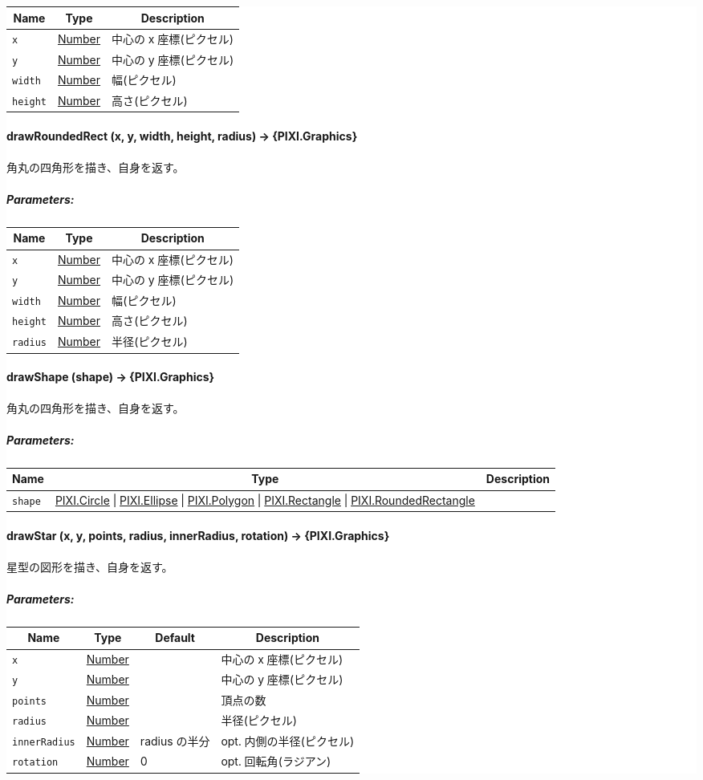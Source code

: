 | Name     | Type                | Description             |
| -------- | ------------------- | ----------------------- |
| `x`      | [Number](Number.md) | 中心の x 座標(ピクセル) |
| `y`      | [Number](Number.md) | 中心の y 座標(ピクセル) |
| `width`  | [Number](Number.md) | 幅(ピクセル)            |
| `height` | [Number](Number.md) | 高さ(ピクセル)          |

#### drawRoundedRect (x, y, width, height, radius) → {PIXI.Graphics}

角丸の四角形を描き、自身を返す。

##### Parameters:

| Name     | Type                | Description             |
| -------- | ------------------- | ----------------------- |
| `x`      | [Number](Number.md) | 中心の x 座標(ピクセル) |
| `y`      | [Number](Number.md) | 中心の y 座標(ピクセル) |
| `width`  | [Number](Number.md) | 幅(ピクセル)            |
| `height` | [Number](Number.md) | 高さ(ピクセル)          |
| `radius` | [Number](Number.md) | 半径(ピクセル)          |

#### drawShape (shape) → {PIXI.Graphics}

角丸の四角形を描き、自身を返す。

##### Parameters:

| Name    | Type                                                                                                                                                                                                                                                                                                                                                                                          | Description |
| ------- | --------------------------------------------------------------------------------------------------------------------------------------------------------------------------------------------------------------------------------------------------------------------------------------------------------------------------------------------------------------------------------------------- | ----------- |
| `shape` | [PIXI.Circle](http://pixijs.download/release/docs/PIXI.Circle.html) \| [PIXI.Ellipse](http://pixijs.download/release/docs/PIXI.Ellipse.html) \| [PIXI.Polygon](http://pixijs.download/release/docs/PIXI.Polygon.html) \| [PIXI.Rectangle](http://pixijs.download/release/docs/PIXI.Rectangle.html) \| [PIXI.RoundedRectangle](http://pixijs.download/release/docs/PIXI.RoundedRectangle.html) |             |

#### drawStar (x, y, points, radius, innerRadius, rotation) → {PIXI.Graphics}

星型の図形を描き、自身を返す。

##### Parameters:

| Name          | Type                | Default       | Description               |
| ------------- | ------------------- | ------------- | ------------------------- |
| `x`           | [Number](Number.md) |               | 中心の x 座標(ピクセル)   |
| `y`           | [Number](Number.md) |               | 中心の y 座標(ピクセル)   |
| `points`      | [Number](Number.md) |               | 頂点の数                  |
| `radius`      | [Number](Number.md) |               | 半径(ピクセル)            |
| `innerRadius` | [Number](Number.md) | radius の半分 | opt. 内側の半径(ピクセル) |
| `rotation`    | [Number](Number.md) | 0             | opt. 回転角(ラジアン)     |

